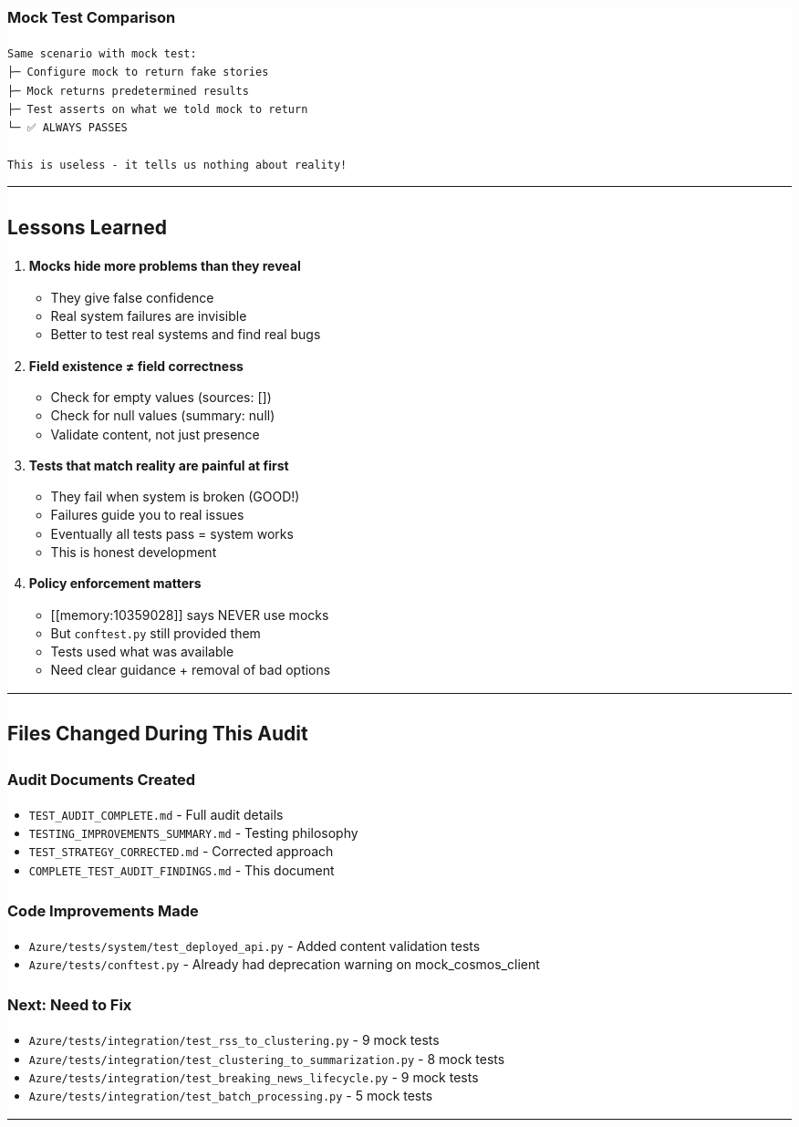 ### Mock Test Comparison
```
Same scenario with mock test:
├─ Configure mock to return fake stories
├─ Mock returns predetermined results
├─ Test asserts on what we told mock to return
└─ ✅ ALWAYS PASSES

This is useless - it tells us nothing about reality!
```

---

## Lessons Learned

1. **Mocks hide more problems than they reveal**
   - They give false confidence
   - Real system failures are invisible
   - Better to test real systems and find real bugs

2. **Field existence ≠ field correctness**
   - Check for empty values (sources: [])
   - Check for null values (summary: null)
   - Validate content, not just presence

3. **Tests that match reality are painful at first**
   - They fail when system is broken (GOOD!)
   - Failures guide you to real issues
   - Eventually all tests pass = system works
   - This is honest development

4. **Policy enforcement matters**
   - [[memory:10359028]] says NEVER use mocks
   - But `conftest.py` still provided them
   - Tests used what was available
   - Need clear guidance + removal of bad options

---

## Files Changed During This Audit

### Audit Documents Created
- `TEST_AUDIT_COMPLETE.md` - Full audit details
- `TESTING_IMPROVEMENTS_SUMMARY.md` - Testing philosophy
- `TEST_STRATEGY_CORRECTED.md` - Corrected approach
- `COMPLETE_TEST_AUDIT_FINDINGS.md` - This document

### Code Improvements Made
- `Azure/tests/system/test_deployed_api.py` - Added content validation tests
- `Azure/tests/conftest.py` - Already had deprecation warning on mock_cosmos_client

### Next: Need to Fix
- `Azure/tests/integration/test_rss_to_clustering.py` - 9 mock tests
- `Azure/tests/integration/test_clustering_to_summarization.py` - 8 mock tests
- `Azure/tests/integration/test_breaking_news_lifecycle.py` - 9 mock tests
- `Azure/tests/integration/test_batch_processing.py` - 5 mock tests

---